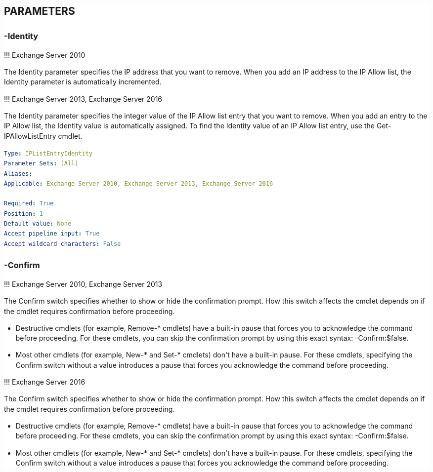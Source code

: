 ## PARAMETERS

### -Identity
!!! Exchange Server 2010

The Identity parameter specifies the IP address that you want to remove. When you add an IP address to the IP Allow list, the Identity parameter is automatically incremented.



!!! Exchange Server 2013, Exchange Server 2016

The Identity parameter specifies the integer value of the IP Allow list entry that you want to remove. When you add an entry to the IP Allow list, the Identity value is automatically assigned. To find the Identity value of an IP Allow list entry, use the Get-IPAllowListEntry cmdlet.



```yaml
Type: IPListEntryIdentity
Parameter Sets: (All)
Aliases:
Applicable: Exchange Server 2010, Exchange Server 2013, Exchange Server 2016

Required: True
Position: 1
Default value: None
Accept pipeline input: True
Accept wildcard characters: False
```

### -Confirm
!!! Exchange Server 2010, Exchange Server 2013

The Confirm switch specifies whether to show or hide the confirmation prompt. How this switch affects the cmdlet depends on if the cmdlet requires confirmation before proceeding.

- Destructive cmdlets (for example, Remove-* cmdlets) have a built-in pause that forces you to acknowledge the command before proceeding. For these cmdlets, you can skip the confirmation prompt by using this exact syntax: -Confirm:$false.

- Most other cmdlets (for example, New-* and Set-* cmdlets) don't have a built-in pause. For these cmdlets, specifying the Confirm switch without a value introduces a pause that forces you acknowledge the command before proceeding.



!!! Exchange Server 2016

The Confirm switch specifies whether to show or hide the confirmation prompt. How this switch affects the cmdlet depends on if the cmdlet requires confirmation before proceeding.

- Destructive cmdlets (for example, Remove-\* cmdlets) have a built-in pause that forces you to acknowledge the command before proceeding. For these cmdlets, you can skip the confirmation prompt by using this exact syntax: -Confirm:$false.

- Most other cmdlets (for example, New-\* and Set-\* cmdlets) don't have a built-in pause. For these cmdlets, specifying the Confirm switch without a value introduces a pause that forces you acknowledge the command before proceeding.
